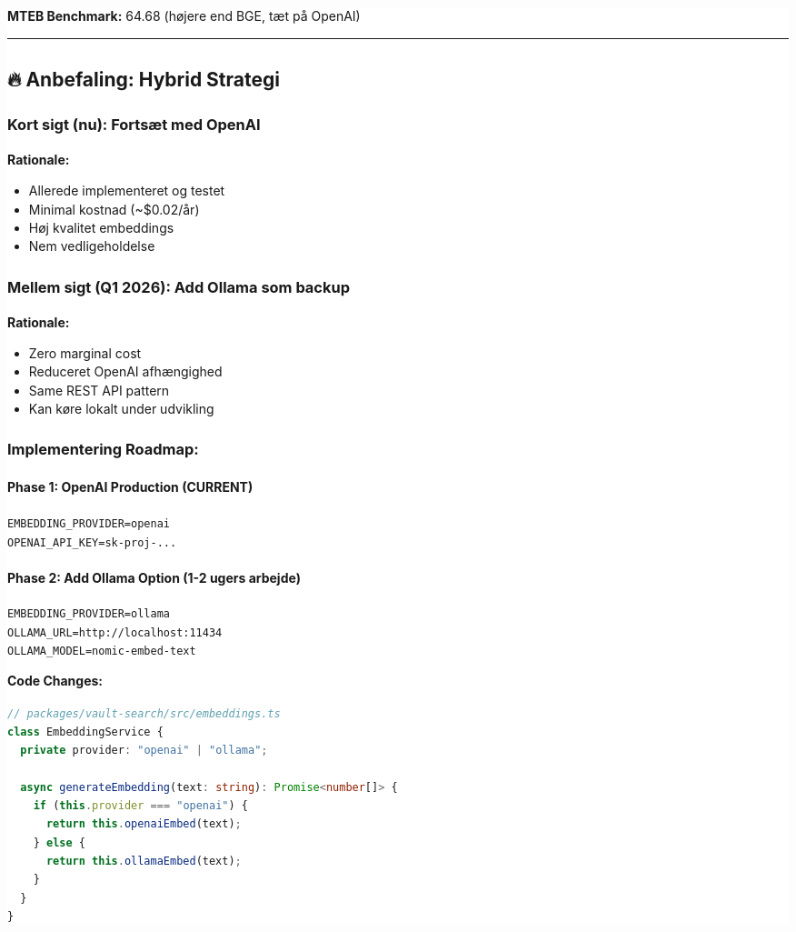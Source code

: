 **MTEB Benchmark:** 64.68 (højere end BGE, tæt på OpenAI)

---

## 🔥 Anbefaling: Hybrid Strategi

### **Kort sigt (nu):** Fortsæt med OpenAI

**Rationale:**

- Allerede implementeret og testet
- Minimal kostnad (~$0.02/år)
- Høj kvalitet embeddings
- Nem vedligeholdelse

### **Mellem sigt (Q1 2026):** Add Ollama som backup

**Rationale:**

- Zero marginal cost
- Reduceret OpenAI afhængighed
- Same REST API pattern
- Kan køre lokalt under udvikling

### **Implementering Roadmap:**

#### Phase 1: OpenAI Production (CURRENT)

```env
EMBEDDING_PROVIDER=openai
OPENAI_API_KEY=sk-proj-...
```

#### Phase 2: Add Ollama Option (1-2 ugers arbejde)

```env
EMBEDDING_PROVIDER=ollama
OLLAMA_URL=http://localhost:11434
OLLAMA_MODEL=nomic-embed-text
```

**Code Changes:**

```typescript
// packages/vault-search/src/embeddings.ts
class EmbeddingService {
  private provider: "openai" | "ollama";

  async generateEmbedding(text: string): Promise<number[]> {
    if (this.provider === "openai") {
      return this.openaiEmbed(text);
    } else {
      return this.ollamaEmbed(text);
    }
  }
}
```
